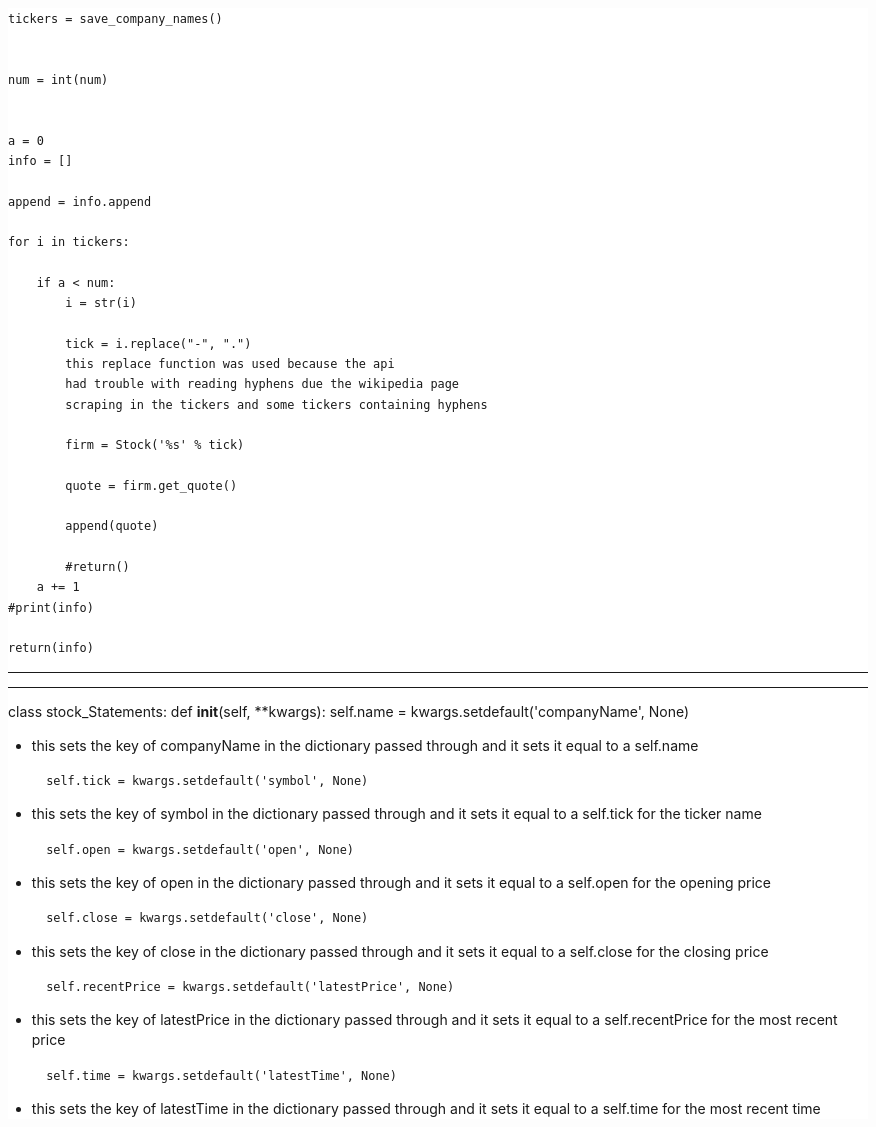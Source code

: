     
    tickers = save_company_names()

    
    num = int(num)

    
    a = 0
    info = []
    
    append = info.append
    
    for i in tickers:
    
        if a < num:
            i = str(i)
            
            tick = i.replace("-", ".")
            this replace function was used because the api
            had trouble with reading hyphens due the wikipedia page
            scraping in the tickers and some tickers containing hyphens
            
            firm = Stock('%s' % tick)
            
            quote = firm.get_quote()
            
            append(quote)
            
            #return()
        a += 1
    #print(info)
    
    return(info)
--------------------------------------------------------------------------

--------------------------------------------------------------------------
class stock_Statements:
    def __init__(self, **kwargs):
        self.name = kwargs.setdefault('companyName', None)
- this sets the key of companyName in the dictionary passed through
and it sets it equal to a self.name
        
        self.tick = kwargs.setdefault('symbol', None)
- this sets the key of symbol in the dictionary passed through
and it sets it equal to a self.tick for the ticker name
        
        self.open = kwargs.setdefault('open', None)
- this sets the key of open in the dictionary passed through
and it sets it equal to a self.open for the opening price
        
        self.close = kwargs.setdefault('close', None)
- this sets the key of close in the dictionary passed through
and it sets it equal to a self.close for the closing price
        
        self.recentPrice = kwargs.setdefault('latestPrice', None)
- this sets the key of latestPrice in the dictionary passed through
and it sets it equal to a self.recentPrice for the most recent price
        
        self.time = kwargs.setdefault('latestTime', None)
- this sets the key of latestTime in the dictionary passed through
and it sets it equal to a self.time for the most recent time
        